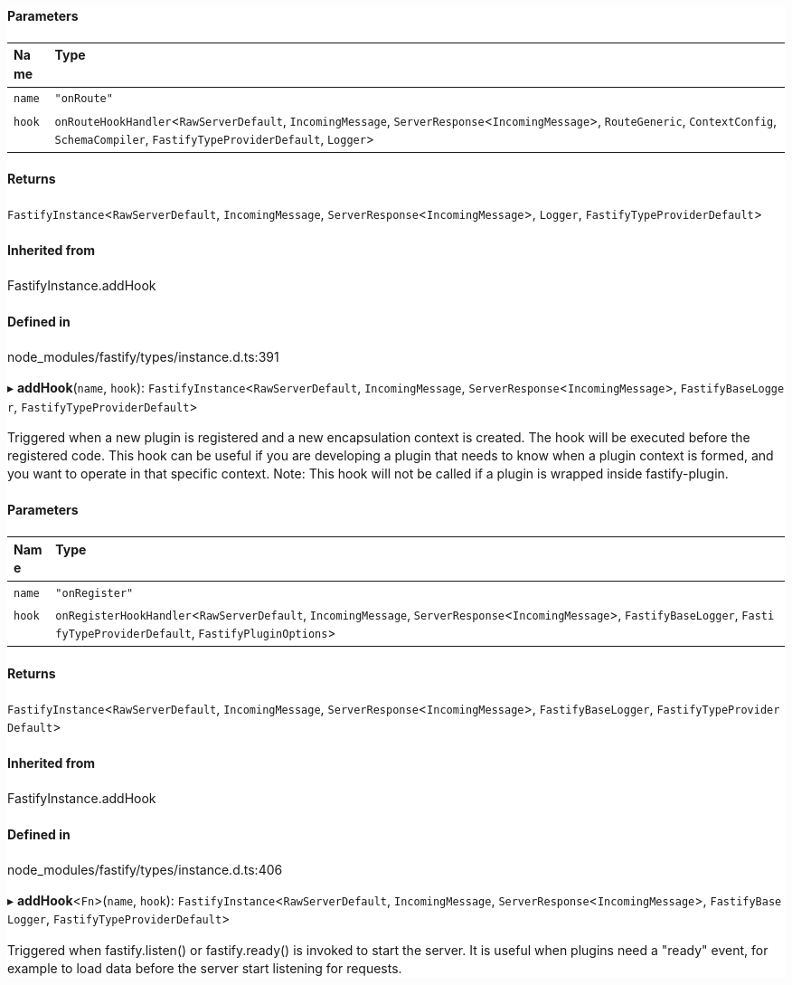 #### Parameters

| Name | Type |
| :------ | :------ |
| `name` | ``"onRoute"`` |
| `hook` | `onRouteHookHandler`\<`RawServerDefault`, `IncomingMessage`, `ServerResponse`\<`IncomingMessage`\>, `RouteGeneric`, `ContextConfig`, `SchemaCompiler`, `FastifyTypeProviderDefault`, `Logger`\> |

#### Returns

`FastifyInstance`\<`RawServerDefault`, `IncomingMessage`, `ServerResponse`\<`IncomingMessage`\>, `Logger`, `FastifyTypeProviderDefault`\>

#### Inherited from

FastifyInstance.addHook

#### Defined in

node_modules/fastify/types/instance.d.ts:391

▸ **addHook**(`name`, `hook`): `FastifyInstance`\<`RawServerDefault`, `IncomingMessage`, `ServerResponse`\<`IncomingMessage`\>, `FastifyBaseLogger`, `FastifyTypeProviderDefault`\>

Triggered when a new plugin is registered and a new encapsulation context is created. The hook will be executed before the registered code.
This hook can be useful if you are developing a plugin that needs to know when a plugin context is formed, and you want to operate in that specific context.
Note: This hook will not be called if a plugin is wrapped inside fastify-plugin.

#### Parameters

| Name | Type |
| :------ | :------ |
| `name` | ``"onRegister"`` |
| `hook` | `onRegisterHookHandler`\<`RawServerDefault`, `IncomingMessage`, `ServerResponse`\<`IncomingMessage`\>, `FastifyBaseLogger`, `FastifyTypeProviderDefault`, `FastifyPluginOptions`\> |

#### Returns

`FastifyInstance`\<`RawServerDefault`, `IncomingMessage`, `ServerResponse`\<`IncomingMessage`\>, `FastifyBaseLogger`, `FastifyTypeProviderDefault`\>

#### Inherited from

FastifyInstance.addHook

#### Defined in

node_modules/fastify/types/instance.d.ts:406

▸ **addHook**\<`Fn`\>(`name`, `hook`): `FastifyInstance`\<`RawServerDefault`, `IncomingMessage`, `ServerResponse`\<`IncomingMessage`\>, `FastifyBaseLogger`, `FastifyTypeProviderDefault`\>

Triggered when fastify.listen() or fastify.ready() is invoked to start the server. It is useful when plugins need a "ready" event, for example to load data before the server start listening for requests.
